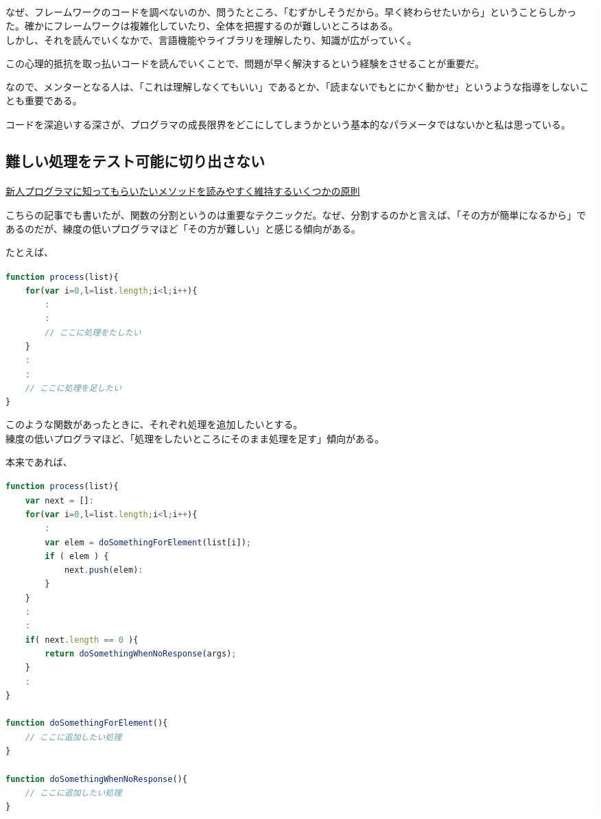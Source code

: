 なぜ、フレームワークのコードを調べないのか、問うたところ、「むずかしそうだから。早く終わらせたいから」ということらしかった。確かにフレームワークは複雑化していたり、全体を把握するのが難しいところはある。  
しかし、それを読んでいくなかで、言語機能やライブラリを理解したり、知識が広がっていく。

この心理的抵抗を取っ払いコードを読んでいくことで、問題が早く解決するという経験をさせることが重要だ。

なので、メンターとなる人は、「これは理解しなくてもいい」であるとか、「読まないでもとにかく動かせ」というような指導をしないことも重要である。

コードを深追いする深さが、プログラマの成長限界をどこにしてしまうかという基本的なパラメータではないかと私は思っている。

## 難しい処理をテスト可能に切り出さない

[新人プログラマに知ってもらいたいメソッドを読みやすく維持するいくつかの原則](http://qiita.com/hirokidaichi/items/c9a76191216f3cc6c4b2)

こちらの記事でも書いたが、関数の分割というのは重要なテクニックだ。なぜ、分割するのかと言えば、「その方が簡単になるから」であるのだが、練度の低いプログラマほど「その方が難しい」と感じる傾向がある。

たとえば、

```js
function process(list){
    for(var i=0,l=list.length;i<l;i++){
        :
        :
        // ここに処理をたしたい
    }
    :
    :
    // ここに処理を足したい
}
```

このような関数があったときに、それぞれ処理を追加したいとする。  
練度の低いプログラマほど、「処理をしたいところにそのまま処理を足す」傾向がある。

本来であれば、

```js
function process(list){
    var next = []:
    for(var i=0,l=list.length;i<l;i++){
        :
        var elem = doSomethingForElement(list[i]);
        if ( elem ) {
            next.push(elem):
        }
    }
    :
    :
    if( next.length == 0 ){
        return doSomethingWhenNoResponse(args);
    }
    :
}

function doSomethingForElement(){
    // ここに追加したい処理
}

function doSomethingWhenNoResponse(){
    // ここに追加したい処理
}
```
